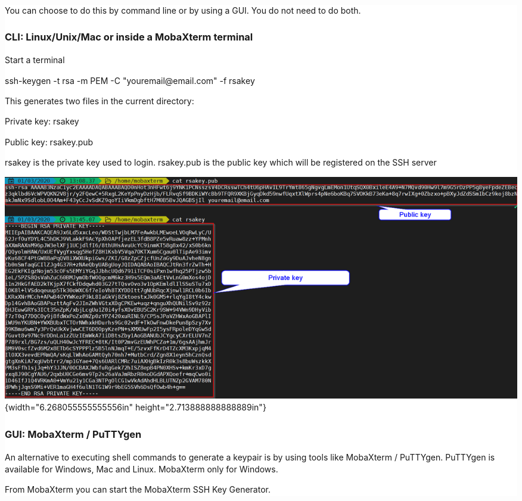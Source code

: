 You can choose to do this by command line or by using a GUI. You do not
need to do both.

### CLI: Linux/Unix/Mac or inside a MobaXterm terminal

Start a terminal

ssh-keygen -t rsa -m PEM -C \"youremail\@email.com\" -f rsakey

This generates two files in the current directory:

Private key: rsakey

Public key: rsakey.pub

rsakey is the private key used to login. rsakey.pub is the public key
which will be registered on the SSH server

![](./myMediaFolder/media/image2.png){width="6.268055555555556in"
height="2.713888888888889in"}

### GUI: MobaXterm / PuTTYgen

An alternative to executing shell commands to generate a keypair is by
using tools like MobaXterm / PuTTYgen. PuTTYgen is available for
Windows, Mac and Linux. MobaXterm only for Windows.

From MobaXterm you can start the MobaXterm SSH Key Generator.